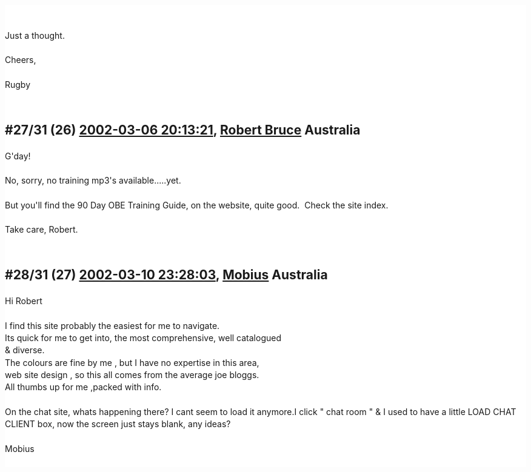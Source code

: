 <br>
<br>
Just a thought.
<br>
<br>
Cheers,
<br>
<br>
Rugby
<br>
<br>
</section>

## \#27/31 (26) [2002-03-06 20:13:21](https://www.astralpulse.com/forums/index.php?msg=1079), [Robert Bruce](https://www.astralpulse.com/forums/profile/?u=18) Australia ##
<section>
G'day!
<br>
<br>
No, sorry, no training mp3's available.....yet.
<br>
<br>
But you'll find the 90 Day OBE Training Guide, on the website, quite good.  Check the site index.
<br>
<br>
Take care, Robert.
<br>
<br>
</section>

## \#28/31 (27) [2002-03-10 23:28:03](https://www.astralpulse.com/forums/index.php?msg=1267), [Mobius](https://www.astralpulse.com/forums/profile/?u=301) Australia ##
<section>
Hi Robert
<br>
<br>
I find this site probably the easiest for me to navigate.
<br>
Its quick for me to get into, the most comprehensive, well catalogued
<br>
&amp; diverse.
<br>
The colours are fine by me , but I have no expertise in this area,
<br>
web site design , so this all comes from the average joe bloggs.
<br>
All thumbs up for me ,packed with info.
<br>
<br>
On the chat site, whats happening there? I cant seem to load it anymore.I click " chat room " &amp; I used to have a little LOAD CHAT
<br>
CLIENT box, now the screen just stays blank, any ideas?
<br>
<br>
Mobius
<br>
<br>
</section>
